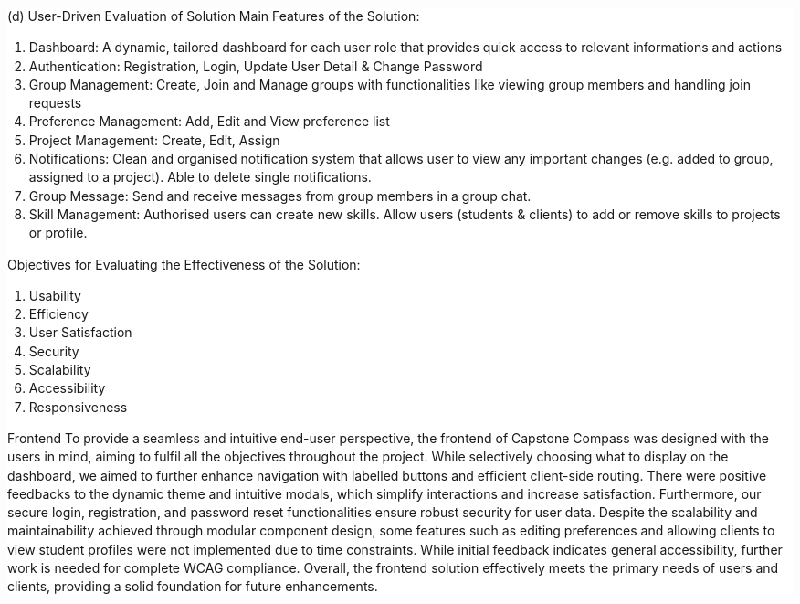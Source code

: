 
























(d) User-Driven Evaluation of Solution 
Main Features of the Solution:
1. Dashboard: A dynamic, tailored dashboard for each user role that provides quick access to relevant informations and actions
2. Authentication: Registration, Login, Update User Detail & Change Password
3. Group Management: Create, Join and Manage groups with functionalities like viewing group members and handling join requests
4. Preference Management: Add, Edit and View preference list
5. Project Management: Create, Edit, Assign
6. Notifications: Clean and organised notification system that allows user to view any important changes (e.g. added to group, assigned to a project). Able to delete single notifications.
7. Group Message: Send and receive messages from group members in a group chat. 
8. Skill Management: Authorised users can create new skills. Allow users (students & clients) to add or remove skills to projects or profile. 


Objectives for Evaluating the Effectiveness of the Solution:
1. Usability
2. Efficiency
3. User Satisfaction
4. Security
5. Scalability
6. Accessibility
7. Responsiveness


Frontend
To provide a seamless and intuitive end-user perspective, the frontend of Capstone Compass was designed with the users in mind, aiming to fulfil all the objectives throughout the project. While selectively choosing what to display on the dashboard, we aimed to further enhance navigation with labelled buttons and efficient client-side routing. There were positive feedbacks to the dynamic theme and intuitive modals, which simplify interactions and increase satisfaction. Furthermore, our secure login, registration, and password reset functionalities ensure robust security for user data. Despite the scalability and maintainability achieved through modular component design, some features such as editing preferences and allowing clients to view student profiles were not implemented due to time constraints. While initial feedback indicates general accessibility, further work is needed for complete WCAG compliance. Overall, the frontend solution effectively meets the primary needs of users and clients, providing a solid foundation for future enhancements.

